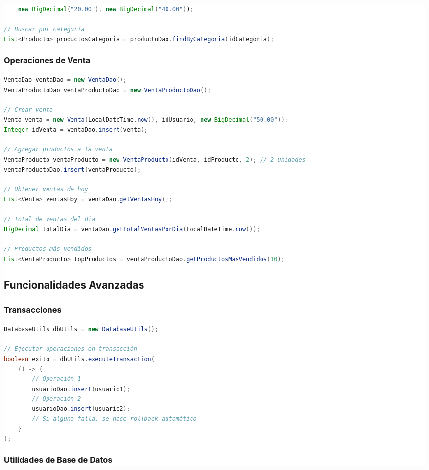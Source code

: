 ```java
    new BigDecimal("20.00"), new BigDecimal("40.00"));

// Buscar por categoría
List<Producto> productosCategoria = productoDao.findByCategoria(idCategoria);
```

### Operaciones de Venta

```java
VentaDao ventaDao = new VentaDao();
VentaProductoDao ventaProductoDao = new VentaProductoDao();

// Crear venta
Venta venta = new Venta(LocalDateTime.now(), idUsuario, new BigDecimal("50.00"));
Integer idVenta = ventaDao.insert(venta);

// Agregar productos a la venta
VentaProducto ventaProducto = new VentaProducto(idVenta, idProducto, 2); // 2 unidades
ventaProductoDao.insert(ventaProducto);

// Obtener ventas de hoy
List<Venta> ventasHoy = ventaDao.getVentasHoy();

// Total de ventas del día
BigDecimal totalDia = ventaDao.getTotalVentasPorDia(LocalDateTime.now());

// Productos más vendidos
List<VentaProducto> topProductos = ventaProductoDao.getProductosMasVendidos(10);
```

## Funcionalidades Avanzadas

### Transacciones

```java
DatabaseUtils dbUtils = new DatabaseUtils();

// Ejecutar operaciones en transacción
boolean exito = dbUtils.executeTransaction(
    () -> {
        // Operación 1
        usuarioDao.insert(usuario1);
        // Operación 2
        usuarioDao.insert(usuario2);
        // Si alguna falla, se hace rollback automático
    }
);
```

### Utilidades de Base de Datos
